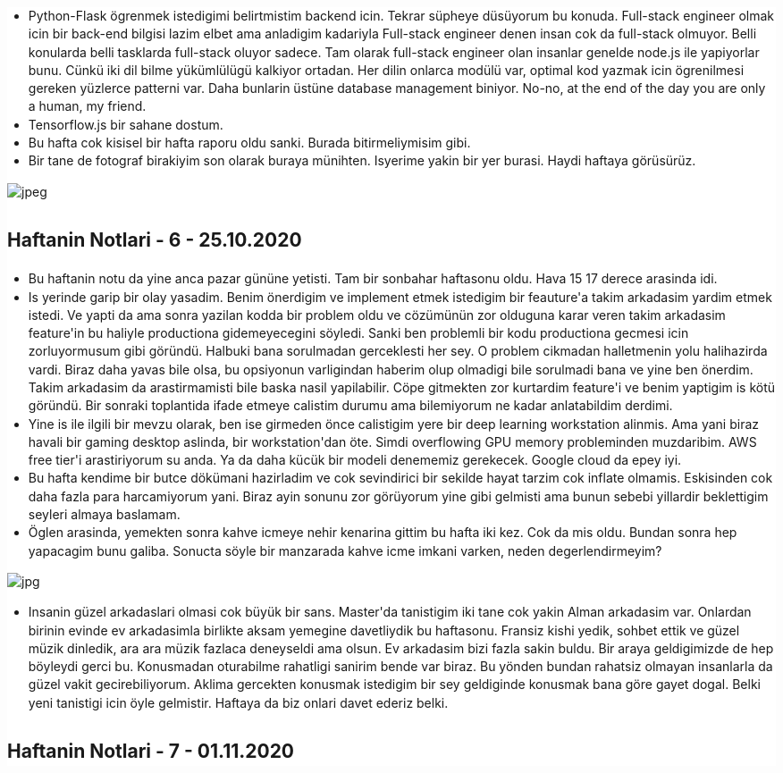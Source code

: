 * Python-Flask ögrenmek istedigimi belirtmistim backend icin. Tekrar süpheye düsüyorum bu konuda. Full-stack engineer olmak icin bir back-end bilgisi lazim elbet ama anladigim kadariyla Full-stack engineer denen insan cok da full-stack olmuyor. Belli konularda belli tasklarda full-stack oluyor sadece. Tam olarak full-stack engineer olan insanlar genelde node.js ile yapiyorlar bunu. Cünkü iki dil bilme yükümlülügü kalkiyor ortadan. Her dilin onlarca modülü var, optimal kod yazmak icin ögrenilmesi gereken yüzlerce patterni var. Daha bunlarin üstüne database management biniyor. No-no, at the end of the day you are only a human, my friend. 
* Tensorflow.js bir sahane dostum.
* Bu hafta cok kisisel bir hafta raporu oldu sanki. Burada bitirmeliymisim gibi. 
* Bir tane de fotograf birakiyim son olarak buraya münihten. Isyerime yakin bir yer burasi. Haydi haftaya görüsürüz. 

![jpeg](/munich-gern.jpg)


## Haftanin Notlari - 6 - 25.10.2020

* Bu haftanin notu da yine anca pazar gününe yetisti. Tam bir sonbahar haftasonu oldu. Hava 15 17 derece arasinda idi. 
* Is yerinde garip bir olay yasadim. Benim önerdigim ve implement etmek istedigim bir feauture'a takim arkadasim yardim etmek istedi. Ve yapti da ama sonra yazilan kodda bir problem oldu ve cözümünün zor olduguna karar veren takim arkadasim feature'in bu haliyle productiona gidemeyecegini söyledi. Sanki ben problemli bir kodu productiona gecmesi icin zorluyormusum gibi göründü. Halbuki bana sorulmadan gerceklesti her sey. O problem cikmadan halletmenin yolu halihazirda vardi. Biraz daha yavas bile olsa, bu opsiyonun varligindan haberim olup olmadigi bile sorulmadi bana ve yine ben önerdim. Takim arkadasim da arastirmamisti bile baska nasil yapilabilir. Cöpe gitmekten zor kurtardim feature'i ve benim yaptigim is kötü göründü. Bir sonraki toplantida ifade etmeye calistim durumu ama bilemiyorum ne kadar anlatabildim derdimi. 
* Yine is ile ilgili bir mevzu olarak, ben ise girmeden önce calistigim yere bir deep learning workstation alinmis. Ama yani biraz havali bir gaming desktop aslinda, bir workstation'dan öte. Simdi overflowing GPU memory probleminden muzdaribim. AWS free tier'i arastiriyorum su anda. Ya da daha kücük bir modeli denememiz gerekecek. Google cloud da epey iyi. 
* Bu hafta kendime bir butce dökümani hazirladim ve cok sevindirici bir sekilde hayat tarzim cok inflate olmamis. Eskisinden cok daha fazla para harcamiyorum yani. Biraz ayin sonunu zor görüyorum yine gibi gelmisti ama bunun sebebi yillardir beklettigim seyleri almaya baslamam.
* Öglen arasinda, yemekten sonra kahve icmeye nehir kenarina gittim bu hafta iki kez. Cok da mis oldu. Bundan sonra hep yapacagim bunu galiba. Sonucta söyle bir manzarada kahve icme imkani varken, neden degerlendirmeyim? 

![jpg](/oglenarasikahvesi.jpg)

* Insanin güzel arkadaslari olmasi cok büyük bir sans. Master'da tanistigim iki tane cok yakin Alman arkadasim var. Onlardan birinin evinde ev arkadasimla birlikte aksam yemegine davetliydik bu haftasonu. Fransiz kishi yedik, sohbet ettik ve güzel müzik dinledik, ara ara müzik fazlaca deneyseldi ama olsun. Ev arkadasim bizi fazla sakin buldu. Bir araya geldigimizde de hep böyleydi gerci bu. Konusmadan oturabilme rahatligi sanirim bende var biraz. Bu yönden bundan rahatsiz olmayan insanlarla da güzel vakit gecirebiliyorum. Aklima gercekten konusmak istedigim bir sey geldiginde konusmak bana göre gayet dogal. Belki yeni tanistigi icin öyle gelmistir. Haftaya da biz onlari davet ederiz belki. 

## Haftanin Notlari - 7 - 01.11.2020
